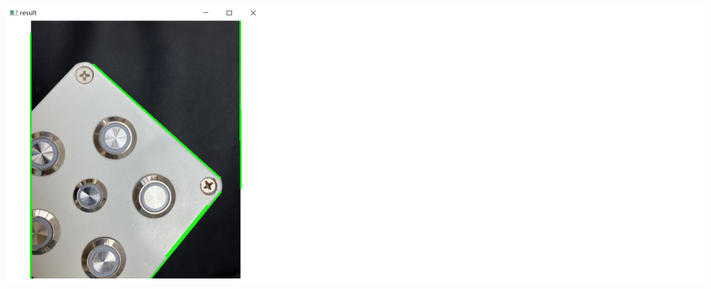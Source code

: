 <img src="https://raw.githubusercontent.com/FRYBCDL/test1/master/test1/image-20220714004447273.png" alt="image-20220714004447273" style="zoom:50%;" />